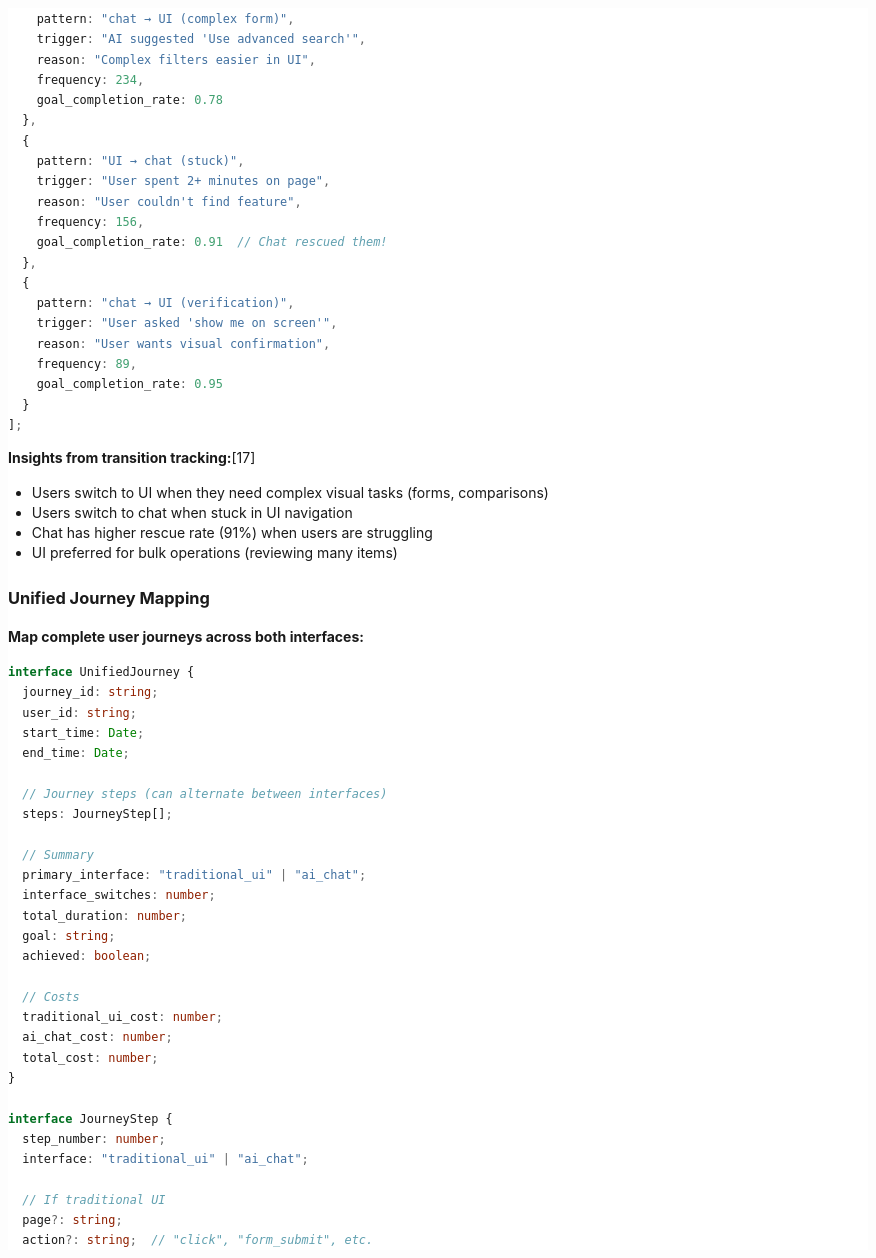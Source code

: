 ```typescript
    pattern: "chat → UI (complex form)",
    trigger: "AI suggested 'Use advanced search'",
    reason: "Complex filters easier in UI",
    frequency: 234,
    goal_completion_rate: 0.78
  },
  {
    pattern: "UI → chat (stuck)",
    trigger: "User spent 2+ minutes on page",
    reason: "User couldn't find feature",
    frequency: 156,
    goal_completion_rate: 0.91  // Chat rescued them!
  },
  {
    pattern: "chat → UI (verification)",
    trigger: "User asked 'show me on screen'",
    reason: "User wants visual confirmation",
    frequency: 89,
    goal_completion_rate: 0.95
  }
];
```

**Insights from transition tracking:**[17]
- Users switch to UI when they need complex visual tasks (forms, comparisons)
- Users switch to chat when stuck in UI navigation
- Chat has higher rescue rate (91%) when users are struggling
- UI preferred for bulk operations (reviewing many items)

### Unified Journey Mapping

**Map complete user journeys across both interfaces:**

```typescript
interface UnifiedJourney {
  journey_id: string;
  user_id: string;
  start_time: Date;
  end_time: Date;

  // Journey steps (can alternate between interfaces)
  steps: JourneyStep[];

  // Summary
  primary_interface: "traditional_ui" | "ai_chat";
  interface_switches: number;
  total_duration: number;
  goal: string;
  achieved: boolean;

  // Costs
  traditional_ui_cost: number;
  ai_chat_cost: number;
  total_cost: number;
}

interface JourneyStep {
  step_number: number;
  interface: "traditional_ui" | "ai_chat";

  // If traditional UI
  page?: string;
  action?: string;  // "click", "form_submit", etc.

```